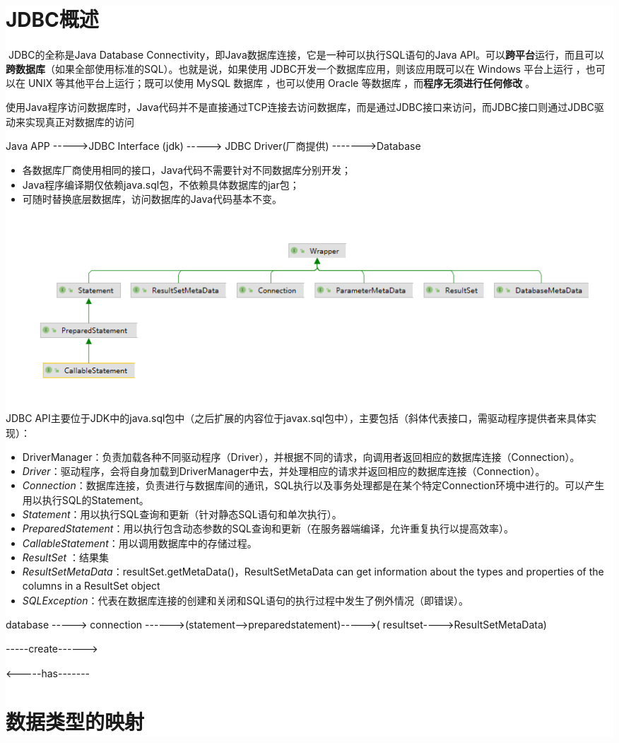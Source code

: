 # JDBC概述

​		JDBC的全称是Java Database Connectivity，即Java数据库连接，它是一种可以执行SQL语句的Java API。可以**跨平台**运行，而且可以**跨数据库**（如果全部使用标准的SQL）。也就是说，如果使用 JDBC开发一个数据库应用，则该应用既可以在 Windows 平台上运行 ，也可以在 UNIX 等其他平台上运行；既可以使用 MySQL 数据库 ，也可以使用 Oracle 等数据库 ，而**程序无须进行任何修改** 。

使用Java程序访问数据库时，Java代码并不是直接通过TCP连接去访问数据库，而是通过JDBC接口来访问，而JDBC接口则通过JDBC驱动来实现真正对数据库的访问



Java APP ----->JDBC Interface (jdk) -----> JDBC Driver(厂商提供) ------->Database

- 各数据库厂商使用相同的接口，Java代码不需要针对不同数据库分别开发；
- Java程序编译期仅依赖java.sql包，不依赖具体数据库的jar包；
- 可随时替换底层数据库，访问数据库的Java代码基本不变。



![image-20211002005440358](JDBC.assets/image-20211002005440358.png)

JDBC API主要位于JDK中的java.sql包中（之后扩展的内容位于javax.sql包中），主要包括（斜体代表接口，需驱动程序提供者来具体实现）：

- DriverManager：负责加载各种不同驱动程序（Driver），并根据不同的请求，向调用者返回相应的数据库连接（Connection）。
- *Driver*：驱动程序，会将自身加载到DriverManager中去，并处理相应的请求并返回相应的数据库连接（Connection）。
- *Connection*：数据库连接，负责进行与数据库间的通讯，SQL执行以及事务处理都是在某个特定Connection环境中进行的。可以产生用以执行SQL的Statement。
- *Statement*：用以执行SQL查询和更新（针对静态SQL语句和单次执行）。
- *PreparedStatement*：用以执行包含动态参数的SQL查询和更新（在服务器端编译，允许重复执行以提高效率）。
- *CallableStatement*：用以调用数据库中的存储过程。
- *ResultSet* ：结果集
- *ResultSetMetaData*：resultSet.getMetaData()，ResultSetMetaData can get information about the types and properties of the columns in a ResultSet object
- *SQLException*：代表在数据库连接的创建和关闭和SQL语句的执行过程中发生了例外情况（即错误）。



database -----> connection ------>(statement-->preparedstatement)----->( resultset---->ResultSetMetaData)

-----create------>

<-----has------- 

# 数据类型的映射
